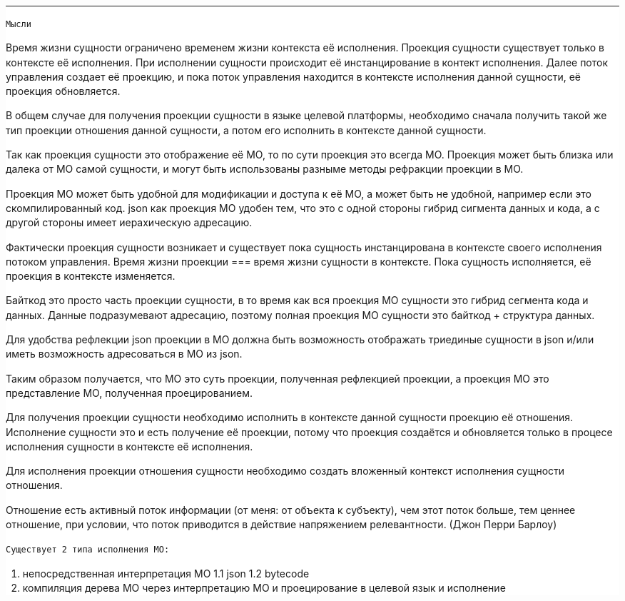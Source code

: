 ________________________________________________________________________________
	Мысли

Время жизни сущности ограничено временем жизни контекста её исполнения.
Проекция сущности существует только в контексте её исполнения.
При исполнении сущности происходит её инстанцирование в контект исполнения.
Далее поток управления создает её проекцию, и пока поток управления находится в
контексте исполнения данной сущности, её проекция обновляется.

В общем случае для получения проекции сущности в языке целевой платформы, необходимо сначала получить
такой же тип проекции отношения данной сущности, а потом его исполнить
в контексте данной сущности.

Так как проекция сущности это отображение её МО, то по сути проекция это всегда МО.
Проекция может быть близка или далека от МО самой сущности, и могут быть использованы разныме
методы рефракции проекции в МО.

Проекция МО может быть удобной для модификации и доступа к её МО, а может быть не удобной,
например если это скомпилированный код.
json как проекция МО удобен тем, что это с одной стороны гибрид сигмента данных и кода,
а с другой стороны имеет иерахическую адресацию.

Фактически проекция сущности возникает и существует пока сущность инстанцирована в контексте
своего исполнения потоком управления. Время жизни проекции === время жизни сущности в контексте.
Пока сущность исполняется, её проекция в контексте изменяется.

Байткод это просто часть проекции сущности, в то время как вся проекция МО сущности это гибрид
сегмента кода и данных. Данные подразумевают адресацию, поэтому полная проекция МО сущности
это байткод + структура данных.

Для удобства рефлекции json проекции в МО должна быть возможность отображать триединые сущности в json
и/или иметь возможность адресоваться в МО из json.

Таким образом получается, что МО это суть проекции, полученная рефлекцией проекции,
 а проекция МО это представление МО, полученная проецированием.

Для получения проекции сущности необходимо исполнить в контексте данной сущности
проекцию её отношения.
Исполнение сущности это и есть получение её проекции, потому что проекция создаётся и обновляется
только в процесе исполнения сущности в контексте её исполнения.

Для исполнения проекции отношения сущности необходимо создать вложенный контекст исполнения
сущности отношения.

Отношение есть активный поток информации (от меня: от объекта к субъекту), чем этот поток больше,
тем ценнее отношение, при условии, что поток приводится в действие напряжением релевантности. (Джон Перри Барлоу)


	Существует 2 типа исполнения МО:

1. непосредственная интерпретация МО
1.1 json
1.2 bytecode
2. компиляция дерева МО через интерпретацию МО и проецирование в целевой язык и исполнение
